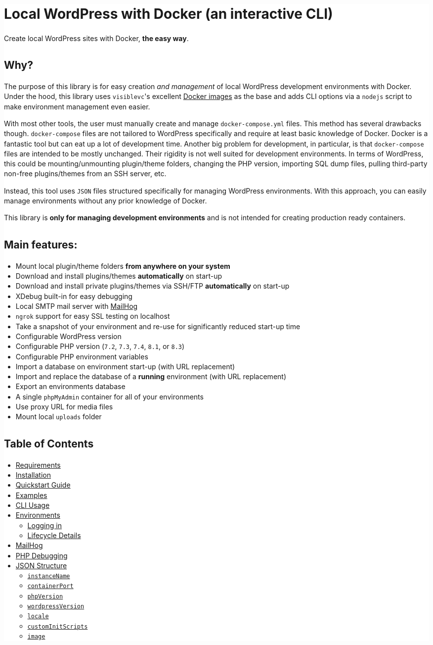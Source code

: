 # Local WordPress with Docker (an interactive CLI)
Create local WordPress sites with Docker, **the easy way**.

## Why?
The purpose of this library is for easy creation *and management* of local WordPress development environments with Docker. Under the hood, this library uses `visiblevc`'s excellent [Docker images](https://github.com/visiblevc/wordpress-starter) as the base and adds CLI options via a `nodejs` script to make environment management even easier.

With most other tools, the user must manually create and manage `docker-compose.yml` files. This method has several drawbacks though. `docker-compose` files are not tailored to WordPress specifically and require at least basic knowledge of Docker. Docker is a fantastic tool but can eat up a lot of development time. Another big problem for development, in particular, is that `docker-compose` files are intended to be mostly unchanged. Their rigidity is not well suited for development environments. In terms of WordPress, this could be mounting/unmounting plugin/theme folders, changing the PHP version, importing SQL dump files, pulling third-party non-free plugins/themes from an SSH server, etc. 

Instead, this tool uses `JSON` files structured specifically for managing WordPress environments. With this approach, you can easily manage environments without any prior knowledge of Docker.

This library is **only for managing development environments** and is not intended for creating production ready containers.

## Main features:
- Mount local plugin/theme folders **from anywhere on your system**
- Download and install plugins/themes **automatically** on start-up
- Download and install private plugins/themes via SSH/FTP **automatically** on start-up
- XDebug built-in for easy debugging
- Local SMTP mail server with [MailHog](https://github.com/mailhog/MailHog)
- `ngrok` support for easy SSL testing on localhost
- Take a snapshot of your environment and re-use for significantly reduced start-up time
- Configurable WordPress version
- Configurable PHP version (`7.2`, `7.3`, `7.4`, `8.1`, or `8.3`)
- Configurable PHP environment variables
- Import a database on environment start-up (with URL replacement)
- Import and replace the database of a **running** environment (with URL replacement)
- Export an environments database
- A single `phpMyAdmin` container for all of your environments
- Use proxy URL for media files
- Mount local `uploads` folder

## Table of Contents
-   [Requirements](#requirements)
-   [Installation](#installation)
-   [Quickstart Guide](#quickstart-guide)
-   [Examples](./examples/)
-   [CLI Usage](#cli-usage)
-   [Environments](#environments)
    -   [Logging in](#logging-in)
    -   [Lifecycle Details](#lifecycle-details)
-   [MailHog](#mailhog)
-   [PHP Debugging](#php-debugging)
-   [JSON Structure](#json-structure)
    -   [`instanceName`](#---instancename)
    -   [`containerPort`](#---containerPort)
    -   [`phpVersion`](#---phpVersion)
    -   [`wordpressVersion`](#---wordpressVersion)
    -   [`locale`](#---locale)
    -   [`customInitScripts`](#---customInitScripts)
    -   [`image`](#---image)